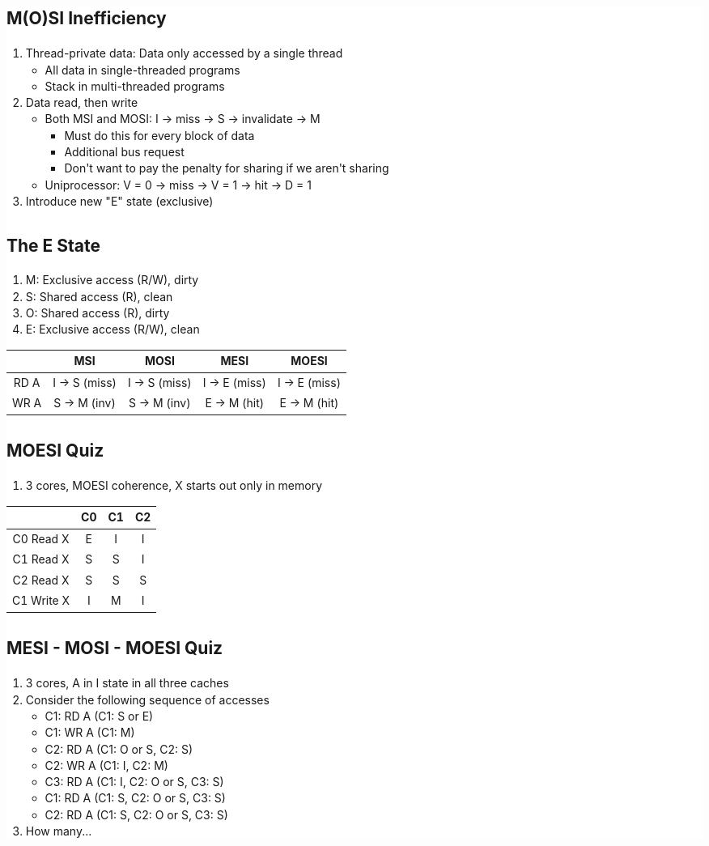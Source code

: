 ## M(O)SI Inefficiency

1. Thread-private data: Data only accessed by a single thread
    * All data in single-threaded programs
    * Stack in multi-threaded programs
2. Data read, then write
    * Both MSI and MOSI: I -> miss -> S -> invalidate -> M
        - Must do this for every block of data
        - Additional bus request
        - Don't want to pay the penalty for sharing if we aren't sharing
    * Uniprocessor: V = 0 -> miss -> V = 1 -> hit -> D = 1
3. Introduce new "E" state (exclusive)

## The E State

1. M: Exclusive access (R/W), dirty
2. S: Shared access (R), clean
3. O: Shared access (R), dirty
4. E: Exclusive access (R/W), clean

|      | MSI           | MOSI          | MESI          | MOESI         |
|:----:|:-------------:|:-------------:|:-------------:|:-------------:|
| RD A | I -> S (miss) | I -> S (miss) | I -> E (miss) | I -> E (miss) |
| WR A | S -> M (inv)  | S -> M (inv)  | E -> M (hit)  | E -> M (hit)  |

## MOESI Quiz

1. 3 cores, MOESI coherence, X starts out only in memory

|            | C0 | C1 | C2 |
|:----------:|:--:|:--:|:--:|
| C0 Read X  | E  | I  | I  |
| C1 Read X  | S  | S  | I  |
| C2 Read X  | S  | S  | S  |
| C1 Write X | I  | M  | I  |

## MESI - MOSI - MOESI Quiz

1. 3 cores, A in I state in all three caches
2. Consider the following sequence of accesses
    * C1: RD A (C1: S or E)
    * C1: WR A (C1: M)
    * C2: RD A (C1: O or S, C2: S)
    * C2: WR A (C1: I, C2: M)
    * C3: RD A (C1: I, C2: O or S, C3: S)
    * C1: RD A (C1: S, C2: O or S, C3: S)
    * C2: RD A (C1: S, C2: O or S, C3: S)
3. How many...
